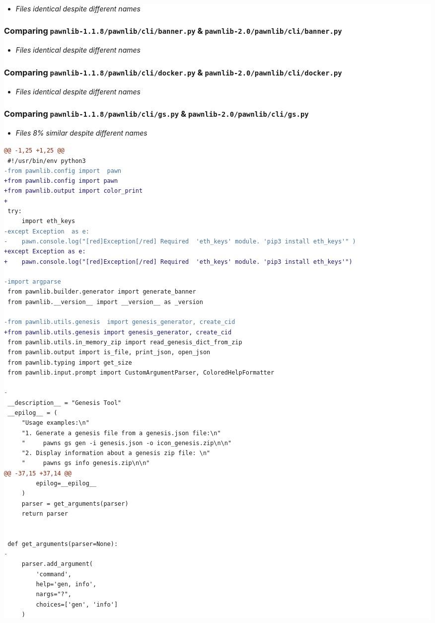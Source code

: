  * *Files identical despite different names*

### Comparing `pawnlib-1.1.8/pawnlib/cli/banner.py` & `pawnlib-2.0/pawnlib/cli/banner.py`

 * *Files identical despite different names*

### Comparing `pawnlib-1.1.8/pawnlib/cli/docker.py` & `pawnlib-2.0/pawnlib/cli/docker.py`

 * *Files identical despite different names*

### Comparing `pawnlib-1.1.8/pawnlib/cli/gs.py` & `pawnlib-2.0/pawnlib/cli/gs.py`

 * *Files 8% similar despite different names*

```diff
@@ -1,25 +1,25 @@
 #!/usr/bin/env python3
-from pawnlib.config import  pawn
+from pawnlib.config import pawn
+from pawnlib.output import color_print
+
 try:
     import eth_keys
-except Exception  as e:
-    pawn.console.log("[red]Exception[/red] Required  'eth_keys' module. 'pip3 install eth_keys'" )
+except Exception as e:
+    pawn.console.log("[red]Exception[/red] Required  'eth_keys' module. 'pip3 install eth_keys'")
 
-import argparse
 from pawnlib.builder.generator import generate_banner
 from pawnlib.__version__ import __version__ as _version
 
-from pawnlib.utils.genesis  import genesis_generator, create_cid
+from pawnlib.utils.genesis import genesis_generator, create_cid
 from pawnlib.utils.in_memory_zip import read_genesis_dict_from_zip
 from pawnlib.output import is_file, print_json, open_json
 from pawnlib.typing import get_size
 from pawnlib.input.prompt import CustomArgumentParser, ColoredHelpFormatter
 
-
 __description__ = "Genesis Tool"
 __epilog__ = (
     "Usage examples:\n"
     "1. Generate a genesis file from a genesis.json file:\n"
     "     pawns gs gen -i genesis.json -o icon_genesis.zip\n\n"
     "2. Display information about a genesis zip file: \n"
     "     pawns gs info genesis.zip\n\n"
@@ -37,15 +37,14 @@
         epilog=__epilog__
     )
     parser = get_arguments(parser)
     return parser
 
 
 def get_arguments(parser=None):
-
     parser.add_argument(
         'command',
         help='gen, info',
         nargs="?",
         choices=['gen', 'info']
     )
```